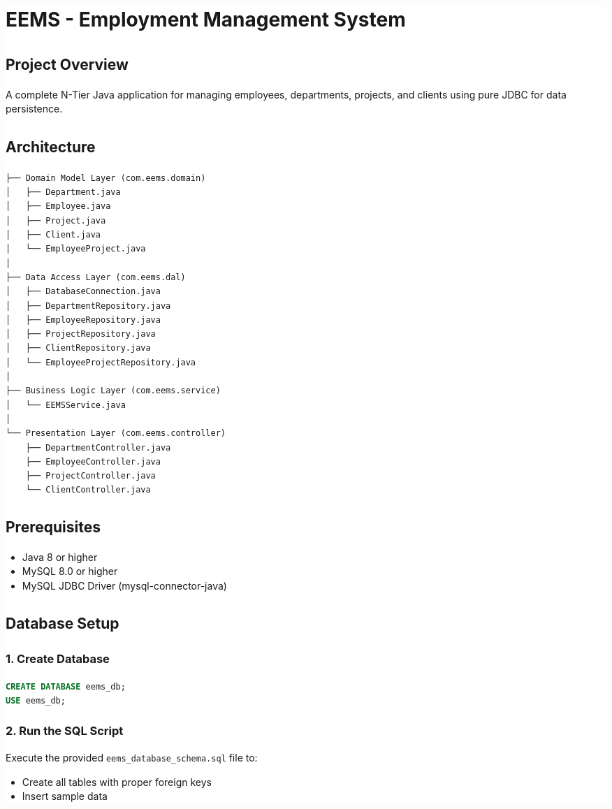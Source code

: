 # EEMS - Employment Management System

## Project Overview
A complete N-Tier Java application for managing employees, departments, projects, and clients using pure JDBC for data persistence.

## Architecture
```
├── Domain Model Layer (com.eems.domain)
│   ├── Department.java
│   ├── Employee.java
│   ├── Project.java
│   ├── Client.java
│   └── EmployeeProject.java
│
├── Data Access Layer (com.eems.dal)
│   ├── DatabaseConnection.java
│   ├── DepartmentRepository.java
│   ├── EmployeeRepository.java
│   ├── ProjectRepository.java
│   ├── ClientRepository.java
│   └── EmployeeProjectRepository.java
│
├── Business Logic Layer (com.eems.service)
│   └── EEMSService.java
│
└── Presentation Layer (com.eems.controller)
    ├── DepartmentController.java
    ├── EmployeeController.java
    ├── ProjectController.java
    └── ClientController.java
```

## Prerequisites
- Java 8 or higher
- MySQL 8.0 or higher
- MySQL JDBC Driver (mysql-connector-java)

## Database Setup

### 1. Create Database
```sql
CREATE DATABASE eems_db;
USE eems_db;
```

### 2. Run the SQL Script
Execute the provided `eems_database_schema.sql` file to:
- Create all tables with proper foreign keys
- Insert sample data
